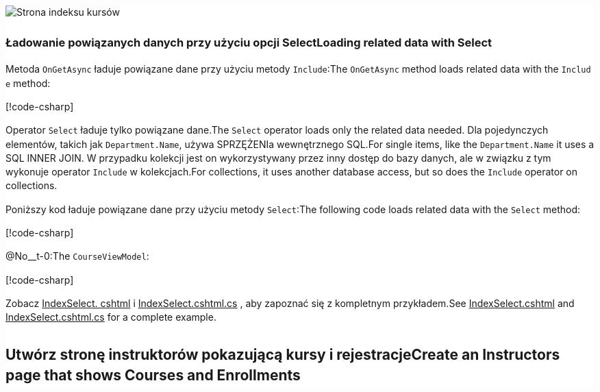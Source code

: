 ![Strona indeksu kursów](read-related-data/_static/courses-index.png)

<a name="select"></a>

### <a name="loading-related-data-with-select"></a><span data-ttu-id="9c5e1-357">Ładowanie powiązanych danych przy użyciu opcji Select</span><span class="sxs-lookup"><span data-stu-id="9c5e1-357">Loading related data with Select</span></span>

<span data-ttu-id="9c5e1-358">Metoda `OnGetAsync` ładuje powiązane dane przy użyciu metody `Include`:</span><span class="sxs-lookup"><span data-stu-id="9c5e1-358">The `OnGetAsync` method loads related data with the `Include` method:</span></span>

[!code-csharp[](intro/samples/cu/Pages/Courses/Index.cshtml.cs?name=snippet_RevisedIndexMethod&highlight=4)]

<span data-ttu-id="9c5e1-359">Operator `Select` ładuje tylko powiązane dane.</span><span class="sxs-lookup"><span data-stu-id="9c5e1-359">The `Select` operator loads only the related data needed.</span></span> <span data-ttu-id="9c5e1-360">Dla pojedynczych elementów, takich jak `Department.Name`, używa SPRZĘŻENIa wewnętrznego SQL.</span><span class="sxs-lookup"><span data-stu-id="9c5e1-360">For single items, like the `Department.Name` it uses a SQL INNER JOIN.</span></span> <span data-ttu-id="9c5e1-361">W przypadku kolekcji jest on wykorzystywany przez inny dostęp do bazy danych, ale w związku z tym wykonuje operator `Include` w kolekcjach.</span><span class="sxs-lookup"><span data-stu-id="9c5e1-361">For collections, it uses another database access, but so does the `Include` operator on collections.</span></span>

<span data-ttu-id="9c5e1-362">Poniższy kod ładuje powiązane dane przy użyciu metody `Select`:</span><span class="sxs-lookup"><span data-stu-id="9c5e1-362">The following code loads related data with the `Select` method:</span></span>

[!code-csharp[](intro/samples/cu/Pages/Courses/IndexSelect.cshtml.cs?name=snippet_RevisedIndexMethod&highlight=4)]

<span data-ttu-id="9c5e1-363">@No__t-0:</span><span class="sxs-lookup"><span data-stu-id="9c5e1-363">The `CourseViewModel`:</span></span>

[!code-csharp[](intro/samples/cu/Models/SchoolViewModels/CourseViewModel.cs?name=snippet)]

<span data-ttu-id="9c5e1-364">Zobacz [IndexSelect. cshtml](https://github.com/aspnet/AspNetCore.Docs/tree/master/aspnetcore/data/ef-rp/intro/samples/cu/Pages/Courses/IndexSelect.cshtml) i [IndexSelect.cshtml.cs](https://github.com/aspnet/AspNetCore.Docs/tree/master/aspnetcore/data/ef-rp/intro/samples/cu/Pages/Courses/IndexSelect.cshtml.cs) , aby zapoznać się z kompletnym przykładem.</span><span class="sxs-lookup"><span data-stu-id="9c5e1-364">See [IndexSelect.cshtml](https://github.com/aspnet/AspNetCore.Docs/tree/master/aspnetcore/data/ef-rp/intro/samples/cu/Pages/Courses/IndexSelect.cshtml) and [IndexSelect.cshtml.cs](https://github.com/aspnet/AspNetCore.Docs/tree/master/aspnetcore/data/ef-rp/intro/samples/cu/Pages/Courses/IndexSelect.cshtml.cs) for a complete example.</span></span>

## <a name="create-an-instructors-page-that-shows-courses-and-enrollments"></a><span data-ttu-id="9c5e1-365">Utwórz stronę instruktorów pokazującą kursy i rejestracje</span><span class="sxs-lookup"><span data-stu-id="9c5e1-365">Create an Instructors page that shows Courses and Enrollments</span></span>
